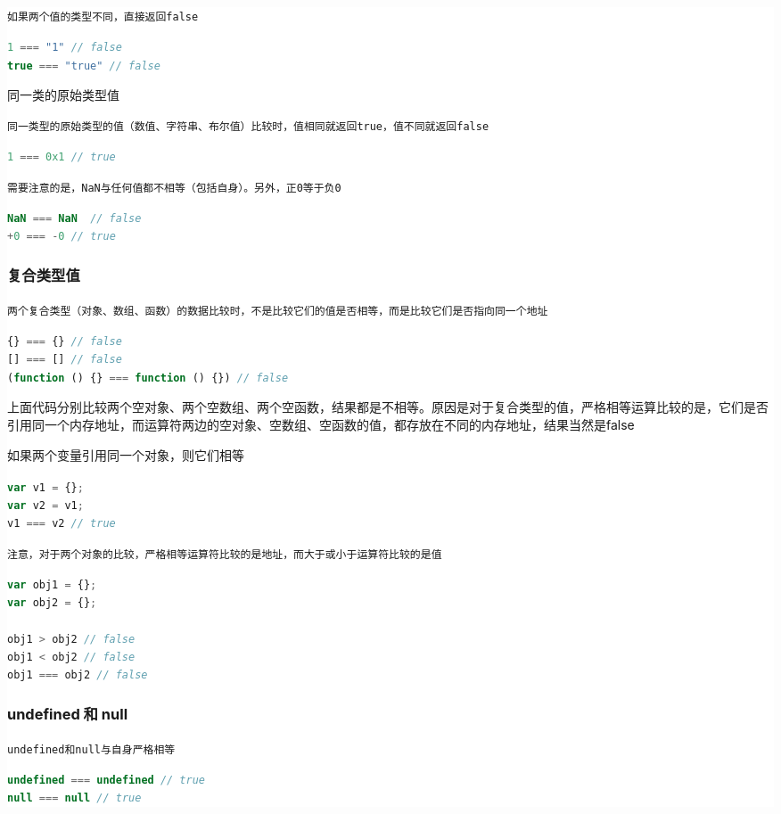 `如果两个值的类型不同，直接返回false`

```javascript
1 === "1" // false
true === "true" // false
```

同一类的原始类型值

`同一类型的原始类型的值（数值、字符串、布尔值）比较时，值相同就返回true，值不同就返回false`

```javascript
1 === 0x1 // true
```

`需要注意的是，NaN与任何值都不相等（包括自身）。另外，正0等于负0`

```javascript
NaN === NaN  // false
+0 === -0 // true
```

### 复合类型值

`两个复合类型（对象、数组、函数）的数据比较时，不是比较它们的值是否相等，而是比较它们是否指向同一个地址`

```javascript
{} === {} // false
[] === [] // false
(function () {} === function () {}) // false
```

上面代码分别比较两个空对象、两个空数组、两个空函数，结果都是不相等。原因是对于复合类型的值，严格相等运算比较的是，它们是否引用同一个内存地址，而运算符两边的空对象、空数组、空函数的值，都存放在不同的内存地址，结果当然是false

如果两个变量引用同一个对象，则它们相等

```javascript
var v1 = {};
var v2 = v1;
v1 === v2 // true
```

`注意，对于两个对象的比较，严格相等运算符比较的是地址，而大于或小于运算符比较的是值`

```javascript
var obj1 = {};
var obj2 = {};

obj1 > obj2 // false
obj1 < obj2 // false
obj1 === obj2 // false
```

### undefined 和 null

`undefined和null与自身严格相等`

```javascript
undefined === undefined // true
null === null // true
```
